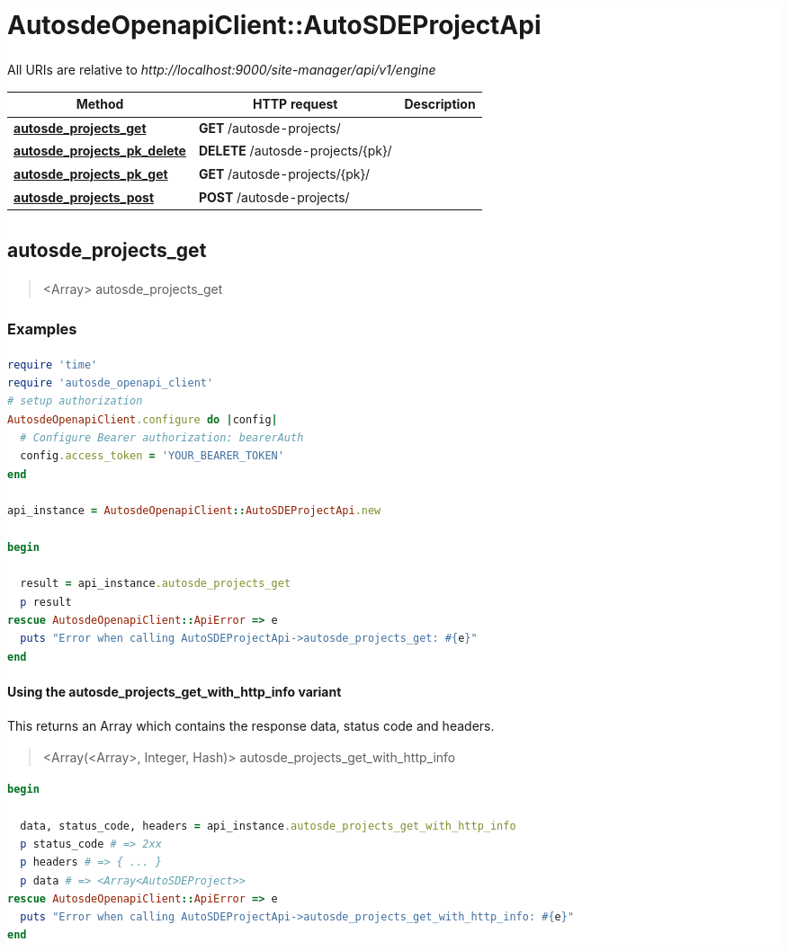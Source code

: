 # AutosdeOpenapiClient::AutoSDEProjectApi

All URIs are relative to *http://localhost:9000/site-manager/api/v1/engine*

| Method | HTTP request | Description |
| ------ | ------------ | ----------- |
| [**autosde_projects_get**](AutoSDEProjectApi.md#autosde_projects_get) | **GET** /autosde-projects/ |  |
| [**autosde_projects_pk_delete**](AutoSDEProjectApi.md#autosde_projects_pk_delete) | **DELETE** /autosde-projects/{pk}/ |  |
| [**autosde_projects_pk_get**](AutoSDEProjectApi.md#autosde_projects_pk_get) | **GET** /autosde-projects/{pk}/ |  |
| [**autosde_projects_post**](AutoSDEProjectApi.md#autosde_projects_post) | **POST** /autosde-projects/ |  |


## autosde_projects_get

> <Array<AutoSDEProject>> autosde_projects_get



### Examples

```ruby
require 'time'
require 'autosde_openapi_client'
# setup authorization
AutosdeOpenapiClient.configure do |config|
  # Configure Bearer authorization: bearerAuth
  config.access_token = 'YOUR_BEARER_TOKEN'
end

api_instance = AutosdeOpenapiClient::AutoSDEProjectApi.new

begin
  
  result = api_instance.autosde_projects_get
  p result
rescue AutosdeOpenapiClient::ApiError => e
  puts "Error when calling AutoSDEProjectApi->autosde_projects_get: #{e}"
end
```

#### Using the autosde_projects_get_with_http_info variant

This returns an Array which contains the response data, status code and headers.

> <Array(<Array<AutoSDEProject>>, Integer, Hash)> autosde_projects_get_with_http_info

```ruby
begin
  
  data, status_code, headers = api_instance.autosde_projects_get_with_http_info
  p status_code # => 2xx
  p headers # => { ... }
  p data # => <Array<AutoSDEProject>>
rescue AutosdeOpenapiClient::ApiError => e
  puts "Error when calling AutoSDEProjectApi->autosde_projects_get_with_http_info: #{e}"
end
```
